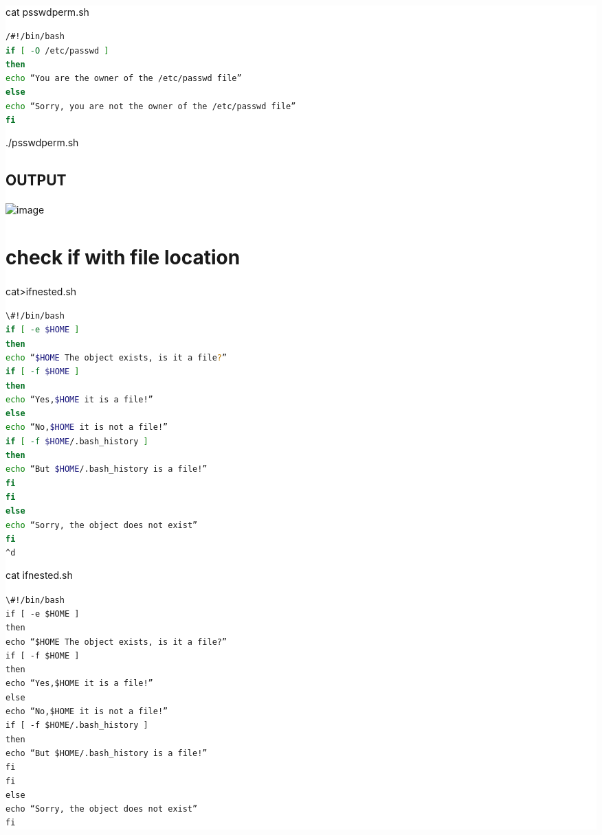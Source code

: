 cat psswdperm.sh 
```bash
/#!/bin/bash
if [ -O /etc/passwd ]
then
echo “You are the owner of the /etc/passwd file”
else
echo “Sorry, you are not the owner of the /etc/passwd file”
fi
 ```
./psswdperm.sh

## OUTPUT

<img width="824" height="47" alt="image" src="https://github.com/user-attachments/assets/6a9bb279-06b9-4a68-a266-bd0e89957490" />

# check if with file location
cat>ifnested.sh 
```bash
\#!/bin/bash
if [ -e $HOME ]
then
echo “$HOME The object exists, is it a file?”
if [ -f $HOME ]
then
echo “Yes,$HOME it is a file!”
else
echo “No,$HOME it is not a file!”
if [ -f $HOME/.bash_history ]
then
echo “But $HOME/.bash_history is a file!”
fi
fi
else
echo “Sorry, the object does not exist”
fi
^d
```
cat ifnested.sh 
```
\#!/bin/bash
if [ -e $HOME ]
then
echo “$HOME The object exists, is it a file?”
if [ -f $HOME ]
then
echo “Yes,$HOME it is a file!”
else
echo “No,$HOME it is not a file!”
if [ -f $HOME/.bash_history ]
then
echo “But $HOME/.bash_history is a file!”
fi
fi
else
echo “Sorry, the object does not exist”
fi
```
